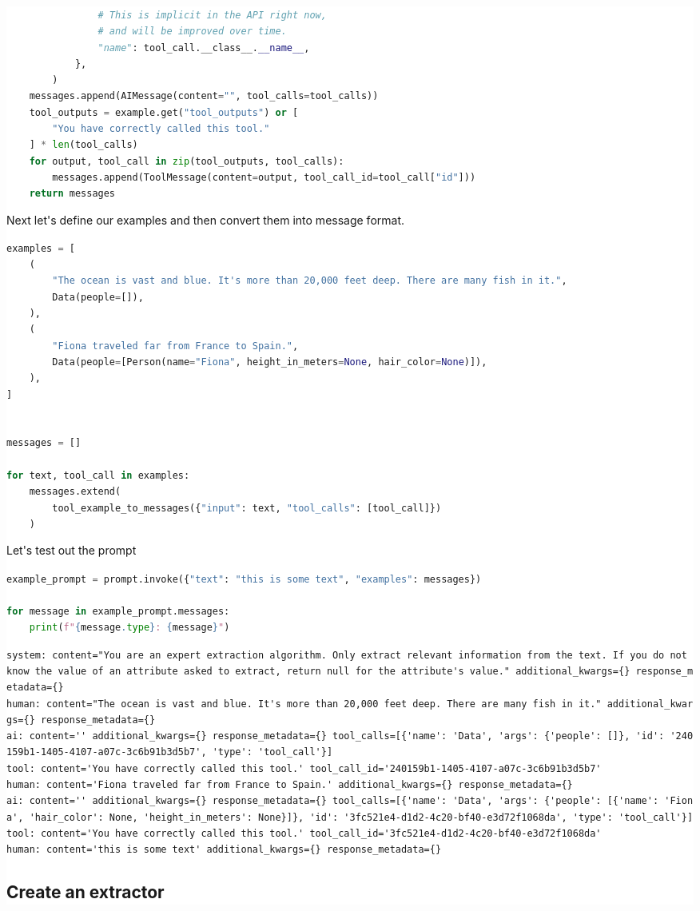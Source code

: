 ```python
                # This is implicit in the API right now,
                # and will be improved over time.
                "name": tool_call.__class__.__name__,
            },
        )
    messages.append(AIMessage(content="", tool_calls=tool_calls))
    tool_outputs = example.get("tool_outputs") or [
        "You have correctly called this tool."
    ] * len(tool_calls)
    for output, tool_call in zip(tool_outputs, tool_calls):
        messages.append(ToolMessage(content=output, tool_call_id=tool_call["id"]))
    return messages
```

Next let's define our examples and then convert them into message format.


```python
examples = [
    (
        "The ocean is vast and blue. It's more than 20,000 feet deep. There are many fish in it.",
        Data(people=[]),
    ),
    (
        "Fiona traveled far from France to Spain.",
        Data(people=[Person(name="Fiona", height_in_meters=None, hair_color=None)]),
    ),
]


messages = []

for text, tool_call in examples:
    messages.extend(
        tool_example_to_messages({"input": text, "tool_calls": [tool_call]})
    )
```

Let's test out the prompt


```python
example_prompt = prompt.invoke({"text": "this is some text", "examples": messages})

for message in example_prompt.messages:
    print(f"{message.type}: {message}")
```
```output
system: content="You are an expert extraction algorithm. Only extract relevant information from the text. If you do not know the value of an attribute asked to extract, return null for the attribute's value." additional_kwargs={} response_metadata={}
human: content="The ocean is vast and blue. It's more than 20,000 feet deep. There are many fish in it." additional_kwargs={} response_metadata={}
ai: content='' additional_kwargs={} response_metadata={} tool_calls=[{'name': 'Data', 'args': {'people': []}, 'id': '240159b1-1405-4107-a07c-3c6b91b3d5b7', 'type': 'tool_call'}]
tool: content='You have correctly called this tool.' tool_call_id='240159b1-1405-4107-a07c-3c6b91b3d5b7'
human: content='Fiona traveled far from France to Spain.' additional_kwargs={} response_metadata={}
ai: content='' additional_kwargs={} response_metadata={} tool_calls=[{'name': 'Data', 'args': {'people': [{'name': 'Fiona', 'hair_color': None, 'height_in_meters': None}]}, 'id': '3fc521e4-d1d2-4c20-bf40-e3d72f1068da', 'type': 'tool_call'}]
tool: content='You have correctly called this tool.' tool_call_id='3fc521e4-d1d2-4c20-bf40-e3d72f1068da'
human: content='this is some text' additional_kwargs={} response_metadata={}
```
## Create an extractor